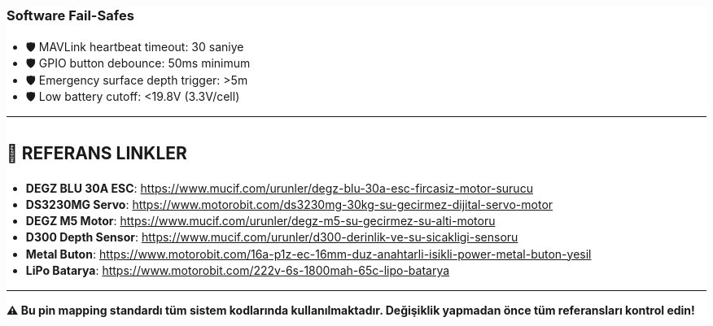### **Software Fail-Safes**
- 🛡️ MAVLink heartbeat timeout: 30 saniye
- 🛡️ GPIO button debounce: 50ms minimum
- 🛡️ Emergency surface depth trigger: >5m
- 🛡️ Low battery cutoff: <19.8V (3.3V/cell)

---

## 📖 **REFERANS LINKLER**

- **DEGZ BLU 30A ESC**: https://www.mucif.com/urunler/degz-blu-30a-esc-fircasiz-motor-surucu
- **DS3230MG Servo**: https://www.motorobit.com/ds3230mg-30kg-su-gecirmez-dijital-servo-motor  
- **DEGZ M5 Motor**: https://www.mucif.com/urunler/degz-m5-su-gecirmez-su-alti-motoru
- **D300 Depth Sensor**: https://www.mucif.com/urunler/d300-derinlik-ve-su-sicakligi-sensoru
- **Metal Buton**: https://www.motorobit.com/16a-p1z-ec-16mm-duz-anahtarli-isikli-power-metal-buton-yesil
- **LiPo Batarya**: https://www.motorobit.com/222v-6s-1800mah-65c-lipo-batarya

---

**⚠️ Bu pin mapping standardı tüm sistem kodlarında kullanılmaktadır. Değişiklik yapmadan önce tüm referansları kontrol edin!** 
